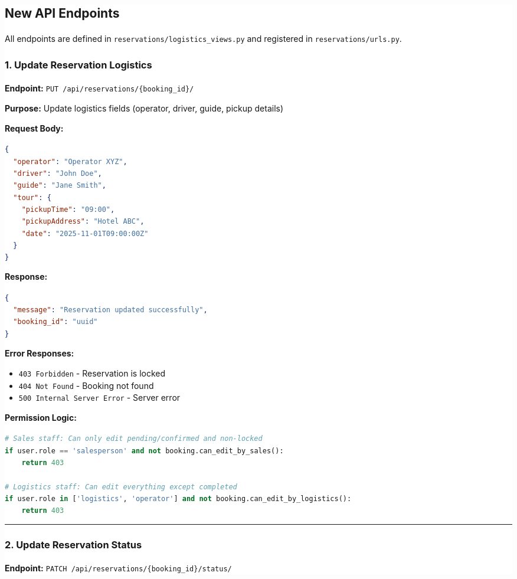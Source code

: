 
## New API Endpoints

All endpoints are defined in `reservations/logistics_views.py` and registered in `reservations/urls.py`.

### 1. Update Reservation Logistics

**Endpoint:** `PUT /api/reservations/{booking_id}/`

**Purpose:** Update logistics fields (operator, driver, guide, pickup details)

**Request Body:**
```json
{
  "operator": "Operator XYZ",
  "driver": "John Doe",
  "guide": "Jane Smith",
  "tour": {
    "pickupTime": "09:00",
    "pickupAddress": "Hotel ABC",
    "date": "2025-11-01T09:00:00Z"
  }
}
```

**Response:**
```json
{
  "message": "Reservation updated successfully",
  "booking_id": "uuid"
}
```

**Error Responses:**
- `403 Forbidden` - Reservation is locked
- `404 Not Found` - Booking not found
- `500 Internal Server Error` - Server error

**Permission Logic:**
```python
# Sales staff: Can only edit pending/confirmed and non-locked
if user.role == 'salesperson' and not booking.can_edit_by_sales():
    return 403

# Logistics staff: Can edit everything except completed
if user.role in ['logistics', 'operator'] and not booking.can_edit_by_logistics():
    return 403
```

---

### 2. Update Reservation Status

**Endpoint:** `PATCH /api/reservations/{booking_id}/status/`
